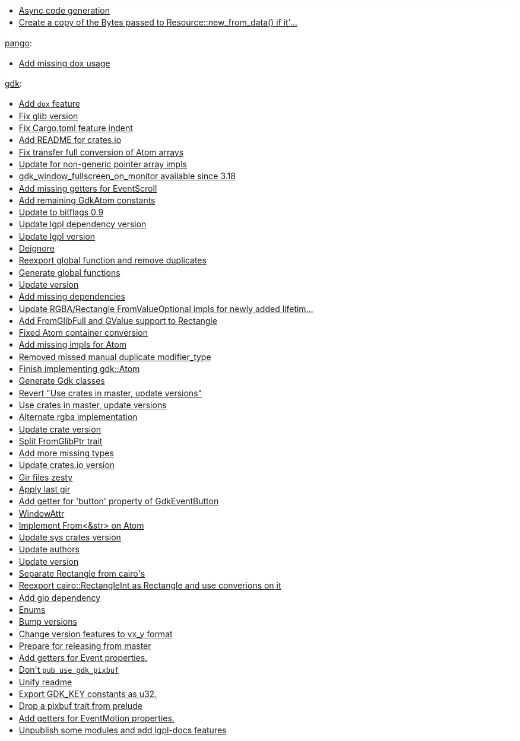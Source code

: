  * [Async code generation](https://github.com/gtk-rs/gio/pull/63)
 * [Create a copy of the Bytes passed to Resource::new_from_data() if it'…](https://github.com/gtk-rs/gio/pull/60)

[pango](https://github.com/gtk-rs/pango):

 * [Add missing dox usage](https://github.com/gtk-rs/pango/pull/95)

[gdk](https://github.com/gtk-rs/gdk):

 * [Add `dox` feature](https://github.com/gtk-rs/gdk/pull/193)
 * [Fix glib version](https://github.com/gtk-rs/gdk/pull/190)
 * [Fix Cargo.toml feature indent](https://github.com/gtk-rs/gdk/pull/187)
 * [Add README for crates.io](https://github.com/gtk-rs/gdk/pull/186)
 * [Fix transfer full conversion of Atom arrays](https://github.com/gtk-rs/gdk/pull/180)
 * [Update for non-generic pointer array impls](https://github.com/gtk-rs/gdk/pull/179)
 * [gdk_window_fullscreen_on_monitor available since 3.18](https://github.com/gtk-rs/gdk/pull/172)
 * [Add missing getters for EventScroll](https://github.com/gtk-rs/gdk/pull/174)
 * [Add remaining GdkAtom constants](https://github.com/gtk-rs/gdk/pull/170)
 * [Update to bitflags 0.9](https://github.com/gtk-rs/gdk/pull/169)
 * [Update lgpl dependency version](https://github.com/gtk-rs/gdk/pull/168)
 * [Update lgpl version](https://github.com/gtk-rs/gdk/pull/167)
 * [Deignore](https://github.com/gtk-rs/gdk/pull/166)
 * [Reexport global function and remove duplicates](https://github.com/gtk-rs/gdk/pull/165)
 * [Generate global functions](https://github.com/gtk-rs/gdk/pull/164)
 * [Update version](https://github.com/gtk-rs/gdk/pull/161)
 * [Add missing dependencies](https://github.com/gtk-rs/gdk/pull/160)
 * [Update RGBA/Rectangle FromValueOptional impls for newly added lifetim…](https://github.com/gtk-rs/gdk/pull/157)
 * [Add FromGlibFull and GValue support to Rectangle](https://github.com/gtk-rs/gdk/pull/151)
 * [Fixed Atom container conversion](https://github.com/gtk-rs/gdk/pull/150)
 * [Add missing impls for Atom](https://github.com/gtk-rs/gdk/pull/148)
 * [Removed missed manual duplicate modifier_type](https://github.com/gtk-rs/gdk/pull/147)
 * [Finish implementing gdk::Atom](https://github.com/gtk-rs/gdk/pull/145)
 * [Generate Gdk classes](https://github.com/gtk-rs/gdk/pull/144)
 * [Revert "Use crates in master, update versions"](https://github.com/gtk-rs/gdk/pull/142)
 * [Use crates in master, update versions](https://github.com/gtk-rs/gdk/pull/141)
 * [Alternate rgba implementation](https://github.com/gtk-rs/gdk/pull/140)
 * [Update crate version](https://github.com/gtk-rs/gdk/pull/138)
 * [Split FromGlibPtr trait](https://github.com/gtk-rs/gdk/pull/137)
 * [Add more missing types](https://github.com/gtk-rs/gdk/pull/133)
 * [Update crates.io version](https://github.com/gtk-rs/gdk/pull/132)
 * [Gir files zesty](https://github.com/gtk-rs/gdk/pull/131)
 * [Apply last gir](https://github.com/gtk-rs/gdk/pull/130)
 * [Add getter for 'button' property of GdkEventButton](https://github.com/gtk-rs/gdk/pull/128)
 * [WindowAttr](https://github.com/gtk-rs/gdk/pull/127)
 * [Implement From&lt;&str&gt; on Atom](https://github.com/gtk-rs/gdk/pull/125)
 * [Update sys crates version](https://github.com/gtk-rs/gdk/pull/124)
 * [Update authors](https://github.com/gtk-rs/gdk/pull/123)
 * [Update version](https://github.com/gtk-rs/gdk/pull/122)
 * [Separate Rectangle from cairo's](https://github.com/gtk-rs/gdk/pull/119)
 * [Reexport cairo::RectangleInt as Rectangle and use converions on it](https://github.com/gtk-rs/gdk/pull/117)
 * [Add gio dependency](https://github.com/gtk-rs/gdk/pull/116)
 * [Enums](https://github.com/gtk-rs/gdk/pull/115)
 * [Bump versions](https://github.com/gtk-rs/gdk/pull/113)
 * [Change version features to vx_y format](https://github.com/gtk-rs/gdk/pull/112)
 * [Prepare for releasing from master](https://github.com/gtk-rs/gdk/pull/111)
 * [Add getters for Event properties.](https://github.com/gtk-rs/gdk/pull/107)
 * [Don't `pub use gdk_pixbuf`](https://github.com/gtk-rs/gdk/pull/109)
 * [Unify readme](https://github.com/gtk-rs/gdk/pull/110)
 * [Export GDK_KEY constants as u32.](https://github.com/gtk-rs/gdk/pull/105)
 * [Drop a pixbuf trait from prelude](https://github.com/gtk-rs/gdk/pull/106)
 * [Add getters for EventMotion properties.](https://github.com/gtk-rs/gdk/pull/104)
 * [Unpublish some modules and add lgpl-docs features](https://github.com/gtk-rs/gdk/pull/103)